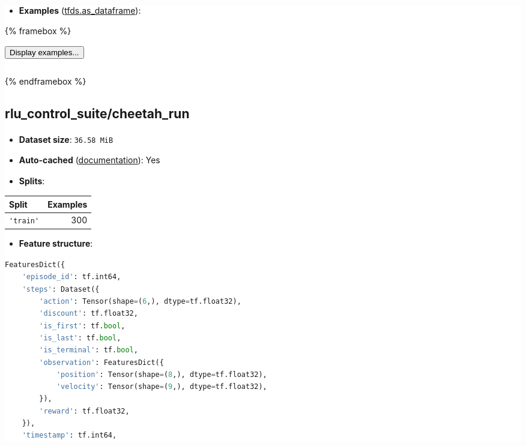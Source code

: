 *   **Examples**
    ([tfds.as_dataframe](https://www.tensorflow.org/datasets/api_docs/python/tfds/as_dataframe)):



{% framebox %}

<button id="displaydataframe">Display examples...</button>
<div id="dataframecontent" style="overflow-x:auto"></div>
<script>
const url = "https://storage.googleapis.com/tfds-data/visualization/dataframe/rlu_control_suite-cartpole_swingup-1.0.0.html";
const dataButton = document.getElementById('displaydataframe');
dataButton.addEventListener('click', async () => {
  // Disable the button after clicking (dataframe loaded only once).
  dataButton.disabled = true;

  const contentPane = document.getElementById('dataframecontent');
  try {
    const response = await fetch(url);
    // Error response codes don't throw an error, so force an error to show
    // the error message.
    if (!response.ok) throw Error(response.statusText);

    const data = await response.text();
    contentPane.innerHTML = data;
  } catch (e) {
    contentPane.innerHTML =
        'Error loading examples. If the error persist, please open '
        + 'a new issue.';
  }
});
</script>

{% endframebox %}



## rlu_control_suite/cheetah_run

*   **Dataset size**: `36.58 MiB`

*   **Auto-cached**
    ([documentation](https://www.tensorflow.org/datasets/performances#auto-caching)):
    Yes

*   **Splits**:

Split     | Examples
:-------- | -------:
`'train'` | 300

*   **Feature structure**:

```python
FeaturesDict({
    'episode_id': tf.int64,
    'steps': Dataset({
        'action': Tensor(shape=(6,), dtype=tf.float32),
        'discount': tf.float32,
        'is_first': tf.bool,
        'is_last': tf.bool,
        'is_terminal': tf.bool,
        'observation': FeaturesDict({
            'position': Tensor(shape=(8,), dtype=tf.float32),
            'velocity': Tensor(shape=(9,), dtype=tf.float32),
        }),
        'reward': tf.float32,
    }),
    'timestamp': tf.int64,
```